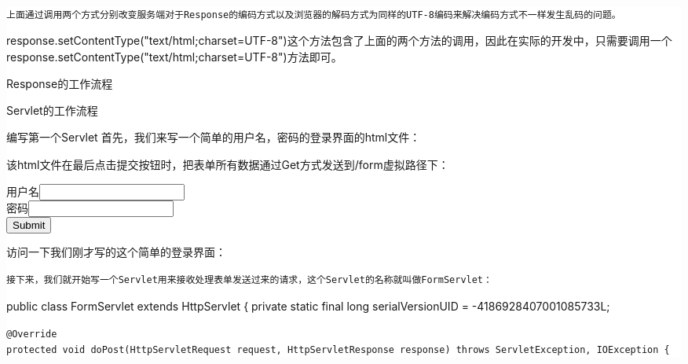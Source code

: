 

    上面通过调用两个方式分别改变服务端对于Response的编码方式以及浏览器的解码方式为同样的UTF-8编码来解决编码方式不一样发生乱码的问题。

response.setContentType("text/html;charset=UTF-8")这个方法包含了上面的两个方法的调用，因此在实际的开发中，只需要调用一个response.setContentType("text/html;charset=UTF-8")方法即可。





 

Response的工作流程






Servlet的工作流程






编写第一个Servlet
    首先，我们来写一个简单的用户名，密码的登录界面的html文件：

<form action="/form" method="get">

该html文件在最后点击提交按钮时，把表单所有数据通过Get方式发送到/form虚拟路径下：

 

 

<!DOCTYPE html>
<html lang="en">
<head>
    <meta charset="UTF-8">
    <title>Title</title>
</head>
<body>
<form action="/form" method="get">
    <span>用户名</span><input type="text" name="username"><br>
    <span>密码</span><input type="password" name="password"><br>
    <input type="submit" name="submit">
</form>

</body>
</html>

访问一下我们刚才写的这个简单的登录界面：





    接下来，我们就开始写一个Servlet用来接收处理表单发送过来的请求，这个Servlet的名称就叫做FormServlet：

 


public class FormServlet extends HttpServlet {
    private static final long serialVersionUID = -4186928407001085733L;

    @Override
    protected void doPost(HttpServletRequest request, HttpServletResponse response) throws ServletException, IOException {
     